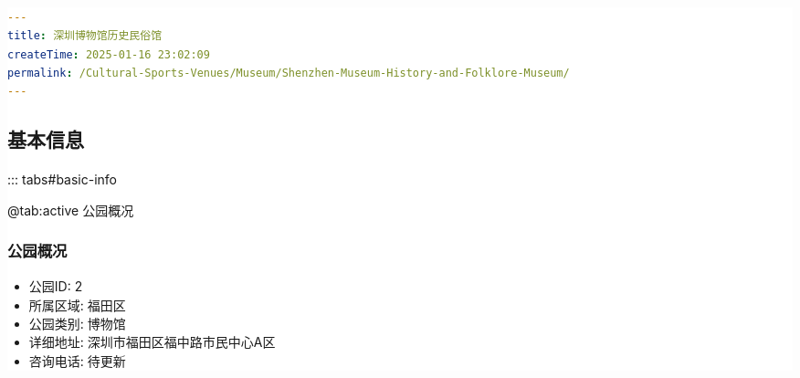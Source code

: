 ```yaml
---
title: 深圳博物馆历史民俗馆
createTime: 2025-01-16 23:02:09
permalink: /Cultural-Sports-Venues/Museum/Shenzhen-Museum-History-and-Folklore-Museum/
---
```



<script setup>
import ImageSwiper from '/.vuepress/theme/components/ImageSwiper.vue'
// 轮播图数据
const swiperItems = [
    {
                link: 'https://www.sz.gov.cn/img/4/4218/4218246/11127054.jpg',
                title: '深圳博物馆历史民俗馆',
                description: '深圳博物馆成立于1981年，是集收藏、保护、研究、展示、教育于一体的综合性博物馆，国家一级博物馆。现有同心路馆（古代艺术）、金田路馆（历史民俗）、深圳改革开放展览馆、东江游击队指挥部旧址4处馆舍，总建...',
                author: '深圳政府在线',
                date: '2025/01/16'
                },
  {
                link: 'https://www.sz.gov.cn/img/4/4218/4218246/11127054.jpg',
                title: '深圳博物馆历史民俗馆',
                description: '深圳博物馆成立于1981年，是集收藏、保护、研究、展示、教育于一体的综合性博物馆，国家一级博物馆。现有同心路馆（古代艺术）、金田路馆（历史民俗）、深圳改革开放展览馆、东江游击队指挥部旧址4处馆舍，总建...',
                author: '深圳政府在线',
                date: '2025/01/16'
                }
]
// 配置项
const swiperConfig = {
  height: 500,
  showInfo: true
}
</script>

<ImageSwiper :items="swiperItems" :config="swiperConfig" />



## 基本信息

::: tabs#basic-info

@tab:active 公园概况
### 公园概况
- 公园ID: 2
- 所属区域: 福田区
- 公园类别: 博物馆
- 详细地址: 深圳市福田区福中路市民中心A区
- 咨询电话: 待更新
